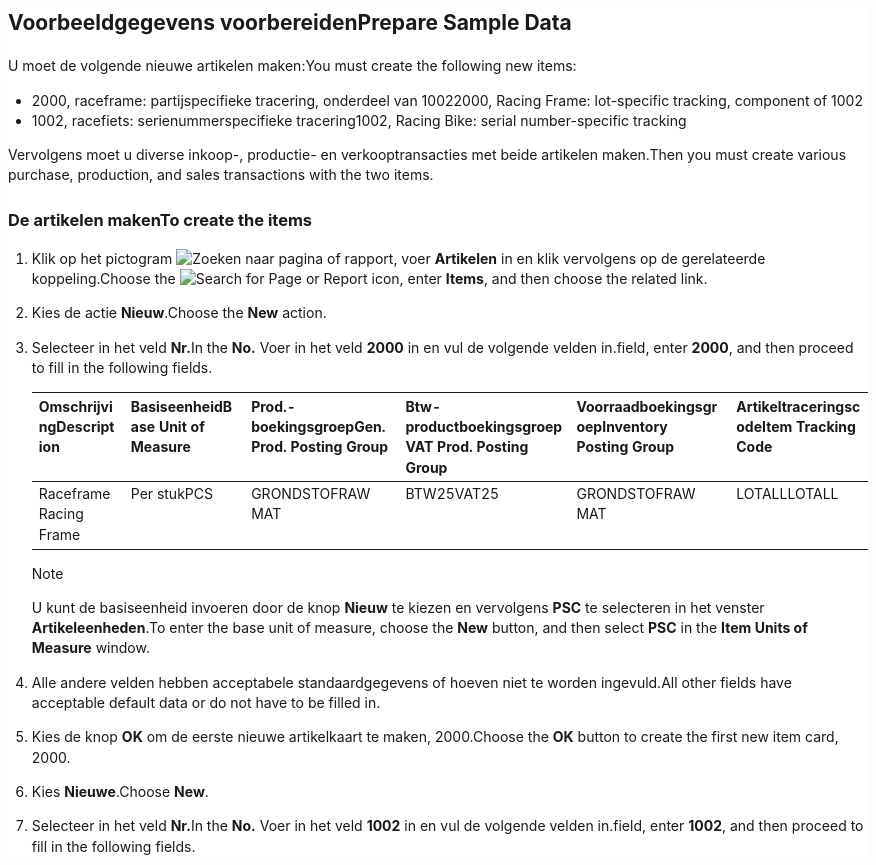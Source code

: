 ## <a name="prepare-sample-data"></a><span data-ttu-id="f3e45-142">Voorbeeldgegevens voorbereiden</span><span class="sxs-lookup"><span data-stu-id="f3e45-142">Prepare Sample Data</span></span>  
<span data-ttu-id="f3e45-143">U moet de volgende nieuwe artikelen maken:</span><span class="sxs-lookup"><span data-stu-id="f3e45-143">You must create the following new items:</span></span>  

-   <span data-ttu-id="f3e45-144">2000, raceframe: partijspecifieke tracering, onderdeel van 1002</span><span class="sxs-lookup"><span data-stu-id="f3e45-144">2000, Racing Frame: lot-specific tracking, component of 1002</span></span>  
-   <span data-ttu-id="f3e45-145">1002, racefiets: serienummerspecifieke tracering</span><span class="sxs-lookup"><span data-stu-id="f3e45-145">1002, Racing Bike: serial number-specific tracking</span></span>  

<span data-ttu-id="f3e45-146">Vervolgens moet u diverse inkoop-, productie- en verkooptransacties met beide artikelen maken.</span><span class="sxs-lookup"><span data-stu-id="f3e45-146">Then you must create various purchase, production, and sales transactions with the two items.</span></span>  

### <a name="to-create-the-items"></a><span data-ttu-id="f3e45-147">De artikelen maken</span><span class="sxs-lookup"><span data-stu-id="f3e45-147">To create the items</span></span>  

1.  <span data-ttu-id="f3e45-148">Klik op het pictogram ![Zoeken naar pagina of rapport](media/ui-search/search_small.png "pictogram Zoeken naar pagina of rapport"), voer **Artikelen** in en klik vervolgens op de gerelateerde koppeling.</span><span class="sxs-lookup"><span data-stu-id="f3e45-148">Choose the ![Search for Page or Report](media/ui-search/search_small.png "Search for Page or Report icon") icon, enter **Items**, and then choose the related link.</span></span>  
2.  <span data-ttu-id="f3e45-149">Kies de actie **Nieuw**.</span><span class="sxs-lookup"><span data-stu-id="f3e45-149">Choose the **New** action.</span></span>  
3.  <span data-ttu-id="f3e45-150">Selecteer in het veld **Nr.**</span><span class="sxs-lookup"><span data-stu-id="f3e45-150">In the **No.**</span></span> <span data-ttu-id="f3e45-151">Voer in het veld **2000** in en vul de volgende velden in.</span><span class="sxs-lookup"><span data-stu-id="f3e45-151">field, enter **2000**, and then proceed to fill in the following fields.</span></span>  

    |<span data-ttu-id="f3e45-152">Omschrijving</span><span class="sxs-lookup"><span data-stu-id="f3e45-152">Description</span></span>|<span data-ttu-id="f3e45-153">Basiseenheid</span><span class="sxs-lookup"><span data-stu-id="f3e45-153">Base Unit of Measure</span></span>|<span data-ttu-id="f3e45-154">Prod.-boekingsgroep</span><span class="sxs-lookup"><span data-stu-id="f3e45-154">Gen. Prod. Posting Group</span></span>|<span data-ttu-id="f3e45-155">Btw-productboekingsgroep</span><span class="sxs-lookup"><span data-stu-id="f3e45-155">VAT Prod. Posting Group</span></span>|<span data-ttu-id="f3e45-156">Voorraadboekingsgroep</span><span class="sxs-lookup"><span data-stu-id="f3e45-156">Inventory Posting Group</span></span>|<span data-ttu-id="f3e45-157">Artikeltraceringscode</span><span class="sxs-lookup"><span data-stu-id="f3e45-157">Item Tracking Code</span></span>|  
    |-----------------|--------------------------|------------------------------|-----------------------------|-----------------------------|------------------------|  
    |<span data-ttu-id="f3e45-158">Raceframe</span><span class="sxs-lookup"><span data-stu-id="f3e45-158">Racing Frame</span></span>|<span data-ttu-id="f3e45-159">Per stuk</span><span class="sxs-lookup"><span data-stu-id="f3e45-159">PCS</span></span>|<span data-ttu-id="f3e45-160">GRONDSTOF</span><span class="sxs-lookup"><span data-stu-id="f3e45-160">RAW MAT</span></span>|<span data-ttu-id="f3e45-161">BTW25</span><span class="sxs-lookup"><span data-stu-id="f3e45-161">VAT25</span></span>|<span data-ttu-id="f3e45-162">GRONDSTOF</span><span class="sxs-lookup"><span data-stu-id="f3e45-162">RAW MAT</span></span>|<span data-ttu-id="f3e45-163">LOTALL</span><span class="sxs-lookup"><span data-stu-id="f3e45-163">LOTALL</span></span>|  

    > [!NOTE]  
    >  <span data-ttu-id="f3e45-164">U kunt de basiseenheid invoeren door de knop **Nieuw** te kiezen en vervolgens **PSC** te selecteren in het venster **Artikeleenheden**.</span><span class="sxs-lookup"><span data-stu-id="f3e45-164">To enter the base unit of measure, choose the **New** button, and then select **PSC** in the **Item Units of Measure** window.</span></span>  

4.  <span data-ttu-id="f3e45-165">Alle andere velden hebben acceptabele standaardgegevens of hoeven niet te worden ingevuld.</span><span class="sxs-lookup"><span data-stu-id="f3e45-165">All other fields have acceptable default data or do not have to be filled in.</span></span>  
5.  <span data-ttu-id="f3e45-166">Kies de knop **OK** om de eerste nieuwe artikelkaart te maken, 2000.</span><span class="sxs-lookup"><span data-stu-id="f3e45-166">Choose the **OK** button to create the first new item card, 2000.</span></span>  
6.  <span data-ttu-id="f3e45-167">Kies **Nieuwe**.</span><span class="sxs-lookup"><span data-stu-id="f3e45-167">Choose **New**.</span></span>  
7.  <span data-ttu-id="f3e45-168">Selecteer in het veld **Nr.**</span><span class="sxs-lookup"><span data-stu-id="f3e45-168">In the **No.**</span></span> <span data-ttu-id="f3e45-169">Voer in het veld **1002** in en vul de volgende velden in.</span><span class="sxs-lookup"><span data-stu-id="f3e45-169">field, enter **1002**, and then proceed to fill in the following fields.</span></span>  
